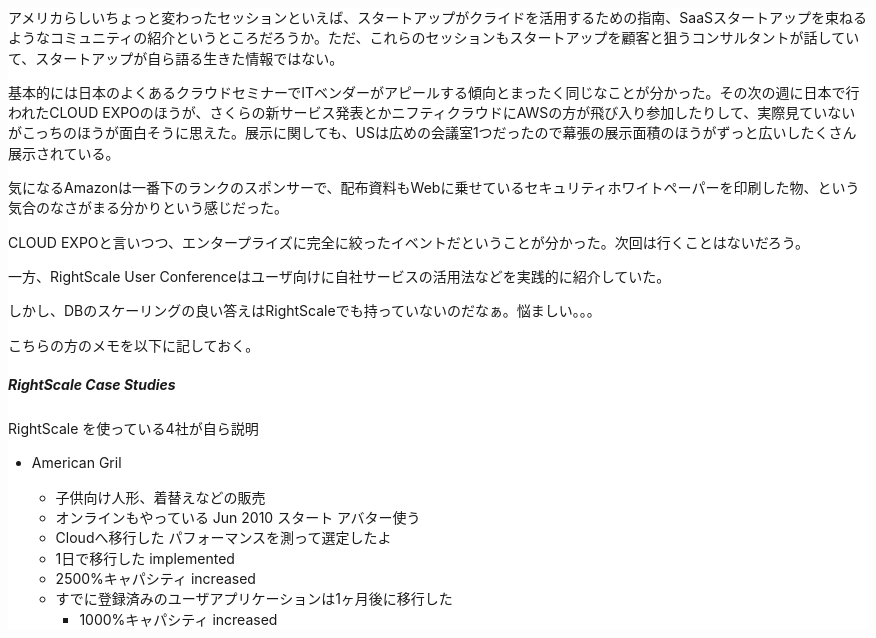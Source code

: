   <p>
    アメリカらしいちょっと変わったセッションといえば、スタートアップがクライドを活用するための指南、SaaSスタートアップを束ねるようなコミュニティの紹介というところだろうか。ただ、これらのセッションもスタートアップを顧客と狙うコンサルタントが話していて、スタートアップが自ら語る生きた情報ではない。
  </p>
  
  <p>
    基本的には日本のよくあるクラウドセミナーでITベンダーがアピールする傾向とまったく同じなことが分かった。その次の週に日本で行われたCLOUD EXPOのほうが、さくらの新サービス発表とかニフティクラウドにAWSの方が飛び入り参加したりして、実際見ていないがこっちのほうが面白そうに思えた。展示に関しても、USは広めの会議室1つだったので幕張の展示面積のほうがずっと広いしたくさん展示されている。
  </p>
  
  <p>
    気になるAmazonは一番下のランクのスポンサーで、配布資料もWebに乗せているセキュリティホワイトペーパーを印刷した物、という気合のなさがまる分かりという感じだった。
  </p>
  
  <p>
    CLOUD EXPOと言いつつ、エンタープライズに完全に絞ったイベントだということが分かった。次回は行くことはないだろう。
  </p>
  
  <p>
    一方、RightScale User Conferenceはユーザ向けに自社サービスの活用法などを実践的に紹介していた。
  </p>
  
  <p>
    しかし、DBのスケーリングの良い答えはRightScaleでも持っていないのだなぁ。悩ましい。。。
  </p>
  
  <p>
    こちらの方のメモを以下に記しておく。
  </p>
  
  <p>
    <a name="seeall"></a>
  </p>
  
  <h5>
    RightScale Case Studies
  </h5>
  
  <p>
    RightScale を使っている4社が自ら説明
  </p>
  
  <ul>
    <li>
      American Gril</p> <ul>
        <li>
          子供向け人形、着替えなどの販売
        </li>
        <li>
          オンラインもやっている Jun 2010 スタート アバター使う
        </li>
        <li>
          Cloudへ移行した パフォーマンスを測って選定したよ
        </li>
        <li>
          1日で移行した implemented
        </li>
        <li>
          2500%キャパシティ increased
        </li>
        <li>
          すでに登録済みのユーザアプリケーションは1ヶ月後に移行した <ul>
            <li>
              1000%キャパシティ increased
            </li>
          </ul>
        </li>
        